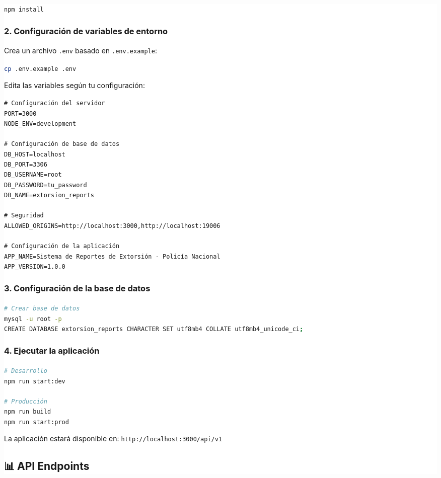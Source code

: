 ```bash
npm install
```

### 2. Configuración de variables de entorno

Crea un archivo `.env` basado en `.env.example`:

```bash
cp .env.example .env
```

Edita las variables según tu configuración:

```env
# Configuración del servidor
PORT=3000
NODE_ENV=development

# Configuración de base de datos
DB_HOST=localhost
DB_PORT=3306
DB_USERNAME=root
DB_PASSWORD=tu_password
DB_NAME=extorsion_reports

# Seguridad
ALLOWED_ORIGINS=http://localhost:3000,http://localhost:19006

# Configuración de la aplicación
APP_NAME=Sistema de Reportes de Extorsión - Policía Nacional
APP_VERSION=1.0.0
```

### 3. Configuración de la base de datos

```bash
# Crear base de datos
mysql -u root -p
CREATE DATABASE extorsion_reports CHARACTER SET utf8mb4 COLLATE utf8mb4_unicode_ci;
```

### 4. Ejecutar la aplicación

```bash
# Desarrollo
npm run start:dev

# Producción
npm run build
npm run start:prod
```

La aplicación estará disponible en: `http://localhost:3000/api/v1`

## 📊 API Endpoints
